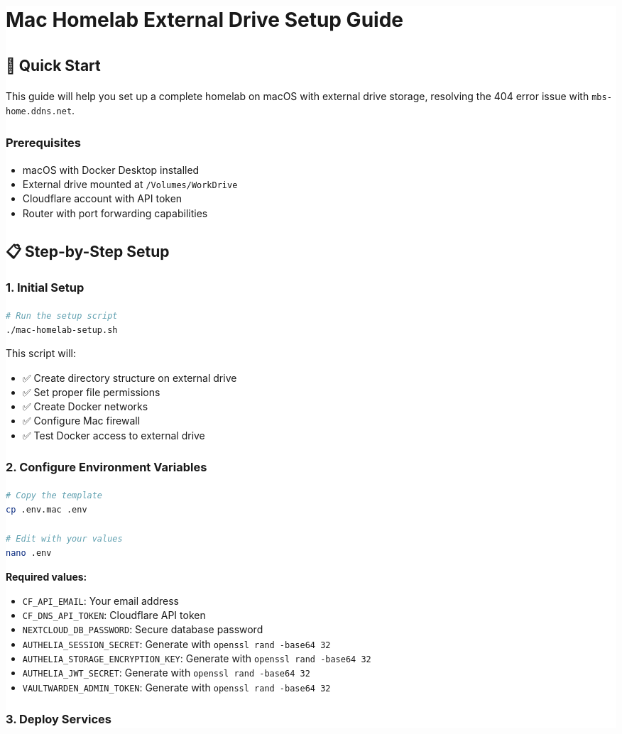 # Mac Homelab External Drive Setup Guide

## 🚀 Quick Start

This guide will help you set up a complete homelab on macOS with external drive storage, resolving the 404 error issue with `mbs-home.ddns.net`.

### Prerequisites

- macOS with Docker Desktop installed
- External drive mounted at `/Volumes/WorkDrive`
- Cloudflare account with API token
- Router with port forwarding capabilities

## 📋 Step-by-Step Setup

### 1. Initial Setup

```bash
# Run the setup script
./mac-homelab-setup.sh
```

This script will:
- ✅ Create directory structure on external drive
- ✅ Set proper file permissions
- ✅ Create Docker networks
- ✅ Configure Mac firewall
- ✅ Test Docker access to external drive

### 2. Configure Environment Variables

```bash
# Copy the template
cp .env.mac .env

# Edit with your values
nano .env
```

**Required values:**
- `CF_API_EMAIL`: Your email address
- `CF_DNS_API_TOKEN`: Cloudflare API token
- `NEXTCLOUD_DB_PASSWORD`: Secure database password
- `AUTHELIA_SESSION_SECRET`: Generate with `openssl rand -base64 32`
- `AUTHELIA_STORAGE_ENCRYPTION_KEY`: Generate with `openssl rand -base64 32`
- `AUTHELIA_JWT_SECRET`: Generate with `openssl rand -base64 32`
- `VAULTWARDEN_ADMIN_TOKEN`: Generate with `openssl rand -base64 32`

### 3. Deploy Services
